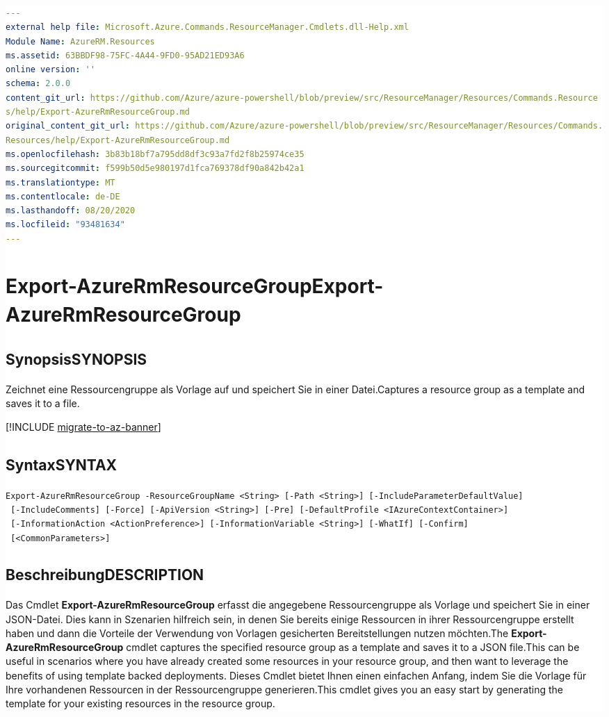 ```yaml
---
external help file: Microsoft.Azure.Commands.ResourceManager.Cmdlets.dll-Help.xml
Module Name: AzureRM.Resources
ms.assetid: 63BBDF98-75FC-4A44-9FD0-95AD21ED93A6
online version: ''
schema: 2.0.0
content_git_url: https://github.com/Azure/azure-powershell/blob/preview/src/ResourceManager/Resources/Commands.Resources/help/Export-AzureRmResourceGroup.md
original_content_git_url: https://github.com/Azure/azure-powershell/blob/preview/src/ResourceManager/Resources/Commands.Resources/help/Export-AzureRmResourceGroup.md
ms.openlocfilehash: 3b83b18bf7a795dd8df3c93a7fd2f8b25974ce35
ms.sourcegitcommit: f599b50d5e980197d1fca769378df90a842b42a1
ms.translationtype: MT
ms.contentlocale: de-DE
ms.lasthandoff: 08/20/2020
ms.locfileid: "93481634"
---
```

# <span data-ttu-id="aaf71-101">Export-AzureRmResourceGroup</span><span class="sxs-lookup"><span data-stu-id="aaf71-101">Export-AzureRmResourceGroup</span></span>

## <span data-ttu-id="aaf71-102">Synopsis</span><span class="sxs-lookup"><span data-stu-id="aaf71-102">SYNOPSIS</span></span>
<span data-ttu-id="aaf71-103">Zeichnet eine Ressourcengruppe als Vorlage auf und speichert Sie in einer Datei.</span><span class="sxs-lookup"><span data-stu-id="aaf71-103">Captures a resource group as a template and saves it to a file.</span></span>

[!INCLUDE [migrate-to-az-banner](../../includes/migrate-to-az-banner.md)]

## <span data-ttu-id="aaf71-104">Syntax</span><span class="sxs-lookup"><span data-stu-id="aaf71-104">SYNTAX</span></span>

```
Export-AzureRmResourceGroup -ResourceGroupName <String> [-Path <String>] [-IncludeParameterDefaultValue]
 [-IncludeComments] [-Force] [-ApiVersion <String>] [-Pre] [-DefaultProfile <IAzureContextContainer>]
 [-InformationAction <ActionPreference>] [-InformationVariable <String>] [-WhatIf] [-Confirm]
 [<CommonParameters>]
```

## <span data-ttu-id="aaf71-105">Beschreibung</span><span class="sxs-lookup"><span data-stu-id="aaf71-105">DESCRIPTION</span></span>
<span data-ttu-id="aaf71-106">Das Cmdlet **Export-AzureRmResourceGroup** erfasst die angegebene Ressourcengruppe als Vorlage und speichert Sie in einer JSON-Datei. Dies kann in Szenarien hilfreich sein, in denen Sie bereits einige Ressourcen in ihrer Ressourcengruppe erstellt haben und dann die Vorteile der Verwendung von Vorlagen gesicherten Bereitstellungen nutzen möchten.</span><span class="sxs-lookup"><span data-stu-id="aaf71-106">The **Export-AzureRmResourceGroup** cmdlet captures the specified resource group as a template and saves it to a JSON file.This can be useful in scenarios where you have already created some resources in your resource group, and then want to leverage the benefits of using template backed deployments.</span></span>
<span data-ttu-id="aaf71-107">Dieses Cmdlet bietet Ihnen einen einfachen Anfang, indem Sie die Vorlage für Ihre vorhandenen Ressourcen in der Ressourcengruppe generieren.</span><span class="sxs-lookup"><span data-stu-id="aaf71-107">This cmdlet gives you an easy start by generating the template for your existing resources in the resource group.</span></span>

